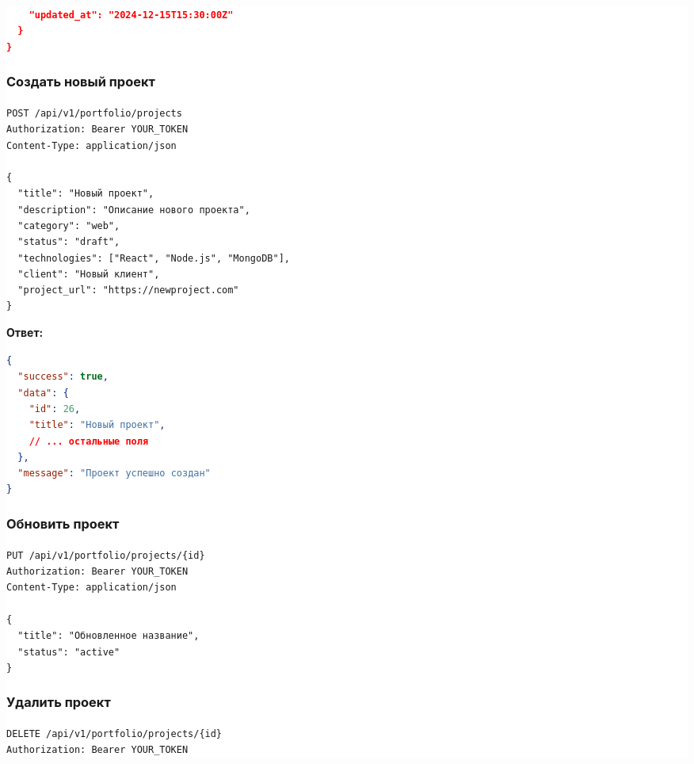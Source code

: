 ```json
    "updated_at": "2024-12-15T15:30:00Z"
  }
}
```

### Создать новый проект
```http
POST /api/v1/portfolio/projects
Authorization: Bearer YOUR_TOKEN
Content-Type: application/json

{
  "title": "Новый проект",
  "description": "Описание нового проекта",
  "category": "web",
  "status": "draft",
  "technologies": ["React", "Node.js", "MongoDB"],
  "client": "Новый клиент",
  "project_url": "https://newproject.com"
}
```

**Ответ:**
```json
{
  "success": true,
  "data": {
    "id": 26,
    "title": "Новый проект",
    // ... остальные поля
  },
  "message": "Проект успешно создан"
}
```

### Обновить проект
```http
PUT /api/v1/portfolio/projects/{id}
Authorization: Bearer YOUR_TOKEN
Content-Type: application/json

{
  "title": "Обновленное название",
  "status": "active"
}
```

### Удалить проект
```http
DELETE /api/v1/portfolio/projects/{id}
Authorization: Bearer YOUR_TOKEN
```
